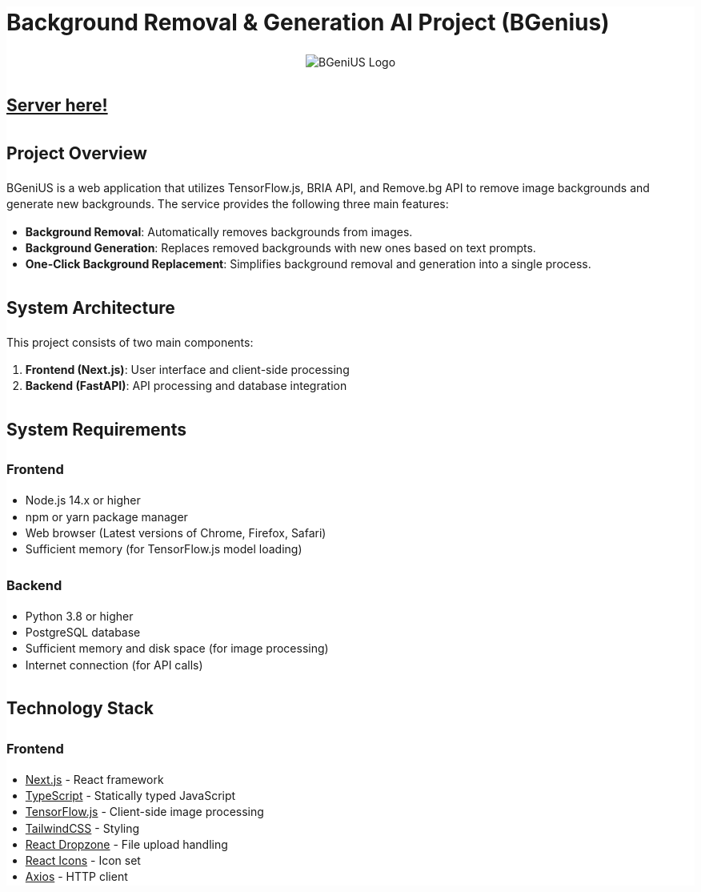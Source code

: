 # Background Removal & Generation AI Project (BGenius)

<p align="center">
  <img src="public/logo.png" alt="BGeniUS Logo" width="150"/>
</p>

## [Server here!](https://github.com/dany616/Ai_Image_Optimizer.git)

## Project Overview

BGeniUS is a web application that utilizes TensorFlow.js, BRIA API, and Remove.bg API to remove image backgrounds and generate new backgrounds. The service provides the following three main features:

- **Background Removal**: Automatically removes backgrounds from images.
- **Background Generation**: Replaces removed backgrounds with new ones based on text prompts.
- **One-Click Background Replacement**: Simplifies background removal and generation into a single process.

## System Architecture

This project consists of two main components:

1. **Frontend (Next.js)**: User interface and client-side processing
2. **Backend (FastAPI)**: API processing and database integration

## System Requirements

### Frontend
- Node.js 14.x or higher
- npm or yarn package manager
- Web browser (Latest versions of Chrome, Firefox, Safari)
- Sufficient memory (for TensorFlow.js model loading)

### Backend
- Python 3.8 or higher
- PostgreSQL database
- Sufficient memory and disk space (for image processing)
- Internet connection (for API calls)

## Technology Stack

### Frontend
- [Next.js](https://nextjs.org/) - React framework
- [TypeScript](https://www.typescriptlang.org/) - Statically typed JavaScript
- [TensorFlow.js](https://www.tensorflow.org/js) - Client-side image processing
- [TailwindCSS](https://tailwindcss.com/) - Styling
- [React Dropzone](https://react-dropzone.js.org/) - File upload handling
- [React Icons](https://react-icons.github.io/react-icons/) - Icon set
- [Axios](https://axios-http.com/) - HTTP client
